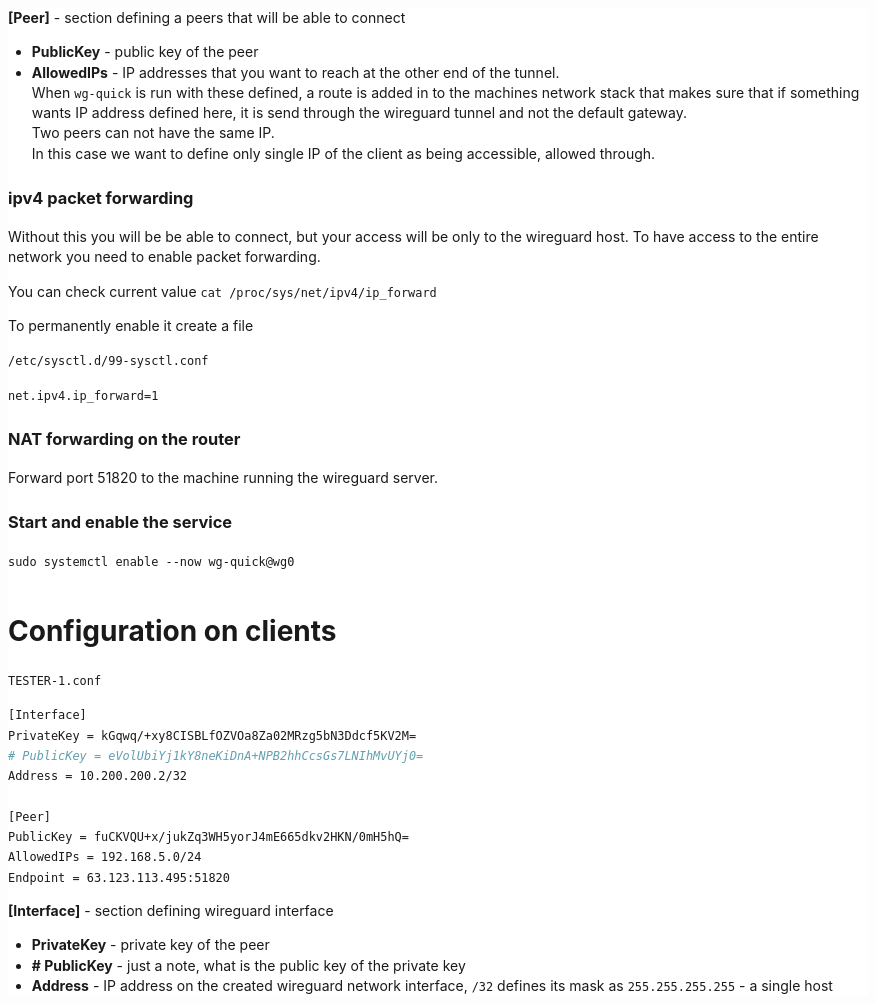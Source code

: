 **[Peer]** - section defining a peers that will be able to connect
* **PublicKey** - public key of the peer
* **AllowedIPs** - IP addresses that you want to reach at the other end of the tunnel.<br>
  When `wg-quick` is run with these defined, a route is added in to the machines
  network stack that makes sure that if something wants IP address defined here,
  it is send through the wireguard tunnel and not the default gateway.<br>
  Two peers can not have the same IP.<br>
  In this case we want to define only single IP of the client as being accessible, allowed through.


### ipv4 packet forwarding

Without this you will be be able to connect,
but your access will be only to the wireguard host.
To have access to the entire network you need to enable packet forwarding.

You can check current value `cat /proc/sys/net/ipv4/ip_forward`

To permanently enable it create a file

`/etc/sysctl.d/99-sysctl.conf`
```bash
net.ipv4.ip_forward=1
```

### NAT forwarding on the router

Forward port 51820 to the machine running the wireguard server.


### Start and enable the service

`sudo systemctl enable --now wg-quick@wg0`

# Configuration on clients

`TESTER-1.conf`
```bash
[Interface]
PrivateKey = kGqwq/+xy8CISBLfOZVOa8Za02MRzg5bN3Ddcf5KV2M=
# PublicKey = eVolUbiYj1kY8neKiDnA+NPB2hhCcsGs7LNIhMvUYj0=
Address = 10.200.200.2/32

[Peer]
PublicKey = fuCKVQU+x/jukZq3WH5yorJ4mE665dkv2HKN/0mH5hQ=
AllowedIPs = 192.168.5.0/24
Endpoint = 63.123.113.495:51820
```

**[Interface]** - section defining wireguard interface
* **PrivateKey** - private key of the peer
* **\# PublicKey** - just a note, what is the public key of the private key
* **Address** - IP address on the created wireguard network interface,
  `/32` defines its mask as `255.255.255.255` - a single host
